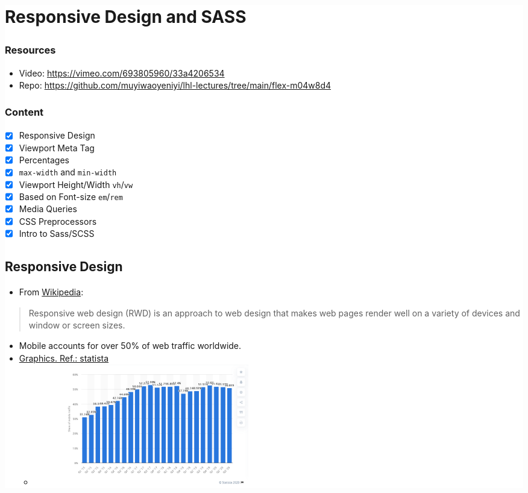 # Responsive Design and SASS

### Resources
 - Video: https://vimeo.com/693805960/33a4206534
 - Repo: https://github.com/muyiwaoyeniyi/lhl-lectures/tree/main/flex-m04w8d4

### Content
- [x] Responsive Design
- [x] Viewport Meta Tag
- [x] Percentages
- [x] `max-width` and `min-width`
- [x] Viewport Height/Width `vh`/`vw`
- [x] Based on Font-size `em`/`rem`
- [x] Media Queries
- [x] CSS Preprocessors
- [x] Intro to Sass/SCSS

## Responsive Design
* From [Wikipedia](https://en.wikipedia.org/wiki/Responsive_web_design):
> Responsive web design (RWD) is an approach to web design that makes web pages render well on a variety of devices and window or screen sizes.

- Mobile accounts for over 50% of web traffic worldwide.
- [Graphics. Ref.: statista](./mobile_stats.png)
  - <img src="./mobile_stats.png" width="400" height="200" />
